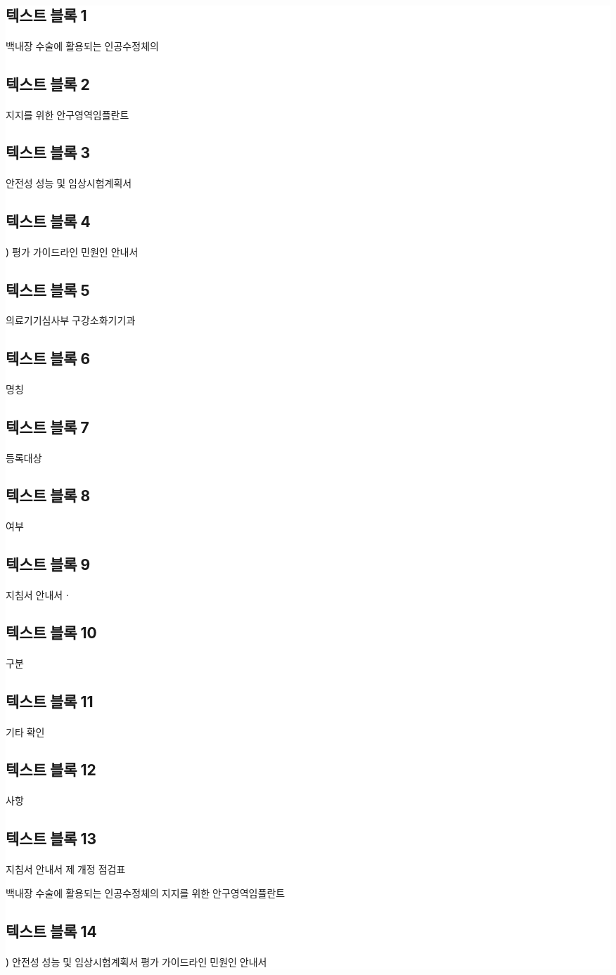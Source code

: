 ## 텍스트 블록 1
백내장 수술에 활용되는 인공수정체의

## 텍스트 블록 2
지지를 위한 안구영역임플란트

## 텍스트 블록 3
안전성 성능 및 임상시험계획서

## 텍스트 블록 4
) 평가 가이드라인 민원인 안내서

## 텍스트 블록 5
의료기기심사부 구강소화기기과

## 텍스트 블록 6
명칭

## 텍스트 블록 7
등록대상

## 텍스트 블록 8
여부

## 텍스트 블록 9
지침서 안내서ㆍ

## 텍스트 블록 10
구분

## 텍스트 블록 11
기타 확인

## 텍스트 블록 12
사항

## 텍스트 블록 13
지침서 안내서 제 개정 점검표

백내장 수술에 활용되는 인공수정체의 지지를 위한 안구영역임플란트

## 텍스트 블록 14
) 안전성 성능 및 임상시험계획서 평가 가이드라인 민원인 안내서
